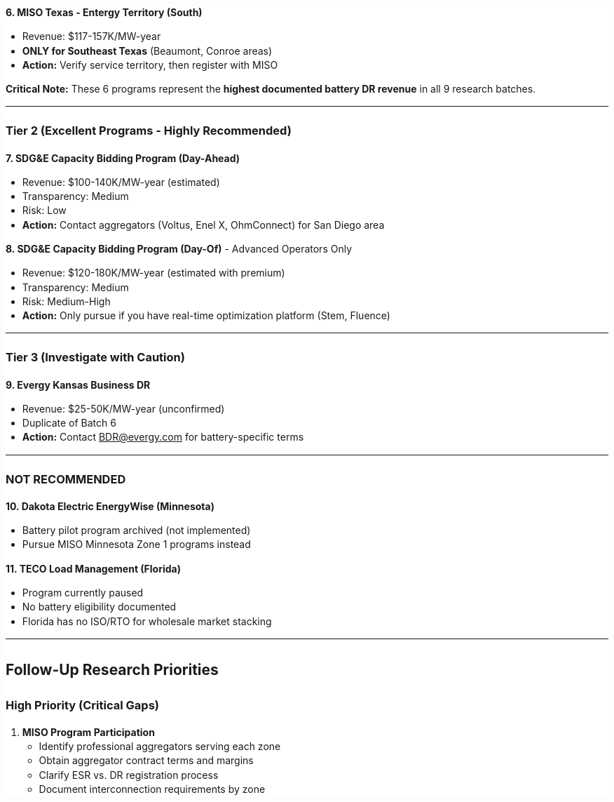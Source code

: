**6. MISO Texas - Entergy Territory (South)**
- Revenue: $117-157K/MW-year
- **ONLY for Southeast Texas** (Beaumont, Conroe areas)
- **Action:** Verify service territory, then register with MISO

**Critical Note:** These 6 programs represent the **highest documented battery DR revenue** in all 9 research batches.

---

### Tier 2 (Excellent Programs - Highly Recommended)

**7. SDG&E Capacity Bidding Program (Day-Ahead)**
- Revenue: $100-140K/MW-year (estimated)
- Transparency: Medium
- Risk: Low
- **Action:** Contact aggregators (Voltus, Enel X, OhmConnect) for San Diego area

**8. SDG&E Capacity Bidding Program (Day-Of)** - Advanced Operators Only
- Revenue: $120-180K/MW-year (estimated with premium)
- Transparency: Medium
- Risk: Medium-High
- **Action:** Only pursue if you have real-time optimization platform (Stem, Fluence)

---

### Tier 3 (Investigate with Caution)

**9. Evergy Kansas Business DR**
- Revenue: $25-50K/MW-year (unconfirmed)
- Duplicate of Batch 6
- **Action:** Contact BDR@evergy.com for battery-specific terms

---

### NOT RECOMMENDED

**10. Dakota Electric EnergyWise (Minnesota)**
- Battery pilot program archived (not implemented)
- Pursue MISO Minnesota Zone 1 programs instead

**11. TECO Load Management (Florida)**
- Program currently paused
- No battery eligibility documented
- Florida has no ISO/RTO for wholesale market stacking

---

## Follow-Up Research Priorities

### High Priority (Critical Gaps)

1. **MISO Program Participation**
   - Identify professional aggregators serving each zone
   - Obtain aggregator contract terms and margins
   - Clarify ESR vs. DR registration process
   - Document interconnection requirements by zone
